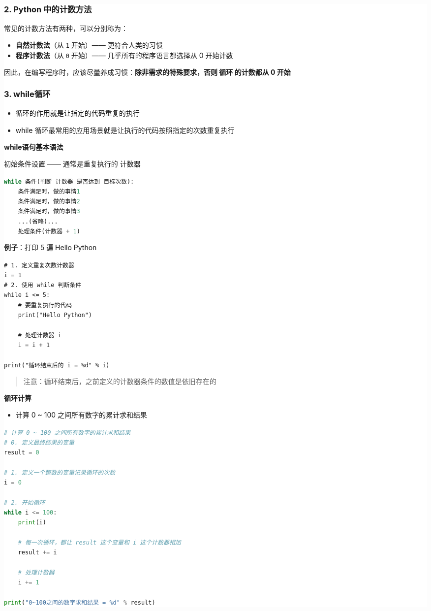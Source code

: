 ### 2.  Python 中的计数方法

常见的计数方法有两种，可以分别称为：

* **自然计数法**（从 `1` 开始）—— 更符合人类的习惯
* **程序计数法**（从 `0` 开始）—— 几乎所有的程序语言都选择从 0 开始计数

因此，在编写程序时，应该尽量养成习惯：**除非需求的特殊要求，否则 循环 的计数都从 0 开始**

### 3. while循环

- 循环的作用就是让指定的代码重复的执行

- while 循环最常用的应用场景就是让执行的代码按照指定的次数重复执行

**while语句基本语法**

初始条件设置 —— 通常是重复执行的 计数器

```python
while 条件(判断 计数器 是否达到 目标次数):
    条件满足时，做的事情1
    条件满足时，做的事情2
    条件满足时，做的事情3
    ...(省略)...
    处理条件(计数器 + 1)
```

**例子**：打印 5 遍 Hello Python

```while
# 1. 定义重复次数计数器
i = 1
# 2. 使用 while 判断条件
while i <= 5:
    # 要重复执行的代码
    print("Hello Python")

    # 处理计数器 i
    i = i + 1

print("循环结束后的 i = %d" % i)
```

> 注意：循环结束后，之前定义的计数器条件的数值是依旧存在的

**循环计算**

* 计算 0 ~ 100 之间所有数字的累计求和结果

```python
# 计算 0 ~ 100 之间所有数字的累计求和结果
# 0. 定义最终结果的变量
result = 0

# 1. 定义一个整数的变量记录循环的次数
i = 0

# 2. 开始循环
while i <= 100:
    print(i)

    # 每一次循环，都让 result 这个变量和 i 这个计数器相加
    result += i

    # 处理计数器
    i += 1

print("0~100之间的数字求和结果 = %d" % result)

```